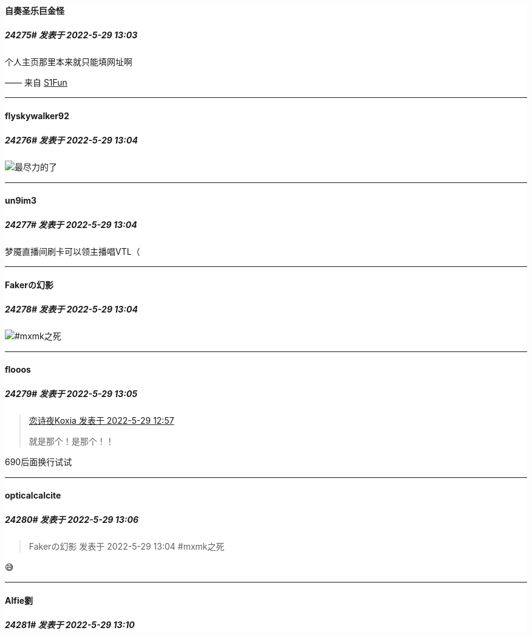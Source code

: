 ####  自奏圣乐巨金怪  
##### 24275#       发表于 2022-5-29 13:03

个人主页那里本来就只能填网址啊

—— 来自 [S1Fun](https://s1fun.koalcat.com)

*****

####  flyskywalker92  
##### 24276#       发表于 2022-5-29 13:04

<img src="https://static.saraba1st.com/image/smiley/face2017/067.png" referrerpolicy="no-referrer">最尽力的了

*****

####  un9im3  
##### 24277#       发表于 2022-5-29 13:04

梦魇直播间刷卡可以领主播唱VTL（

*****

####  Fakerの幻影  
##### 24278#       发表于 2022-5-29 13:04

<img src="https://p.sda1.dev/6/b3e9a1efffca55dc7bf24798d89d54b7/CMP_20220529130426401.jpg" referrerpolicy="no-referrer">#mxmk之死

*****

####  flooos  
##### 24279#       发表于 2022-5-29 13:05

<blockquote><a href="httphttps://bbs.saraba1st.com/2b/forum.php?mod=redirect&amp;goto=findpost&amp;pid=56038641&amp;ptid=2068729" target="_blank">恋诗夜Koхia 发表于 2022-5-29 12:57</a>

就是那个！是那个！！</blockquote>
690后面换行试试

*****

####  opticalcalcite  
##### 24280#       发表于 2022-5-29 13:06

<blockquote>Fakerの幻影 发表于 2022-5-29 13:04
#mxmk之死</blockquote>
😅

*****

####  Alfie劉  
##### 24281#       发表于 2022-5-29 13:10
